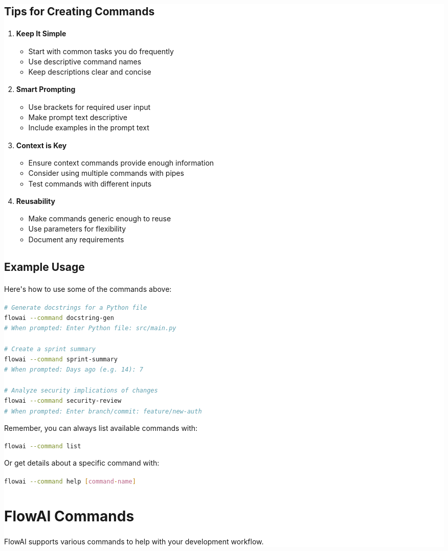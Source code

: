 ## Tips for Creating Commands

1. **Keep It Simple**
   - Start with common tasks you do frequently
   - Use descriptive command names
   - Keep descriptions clear and concise

2. **Smart Prompting**
   - Use brackets for required user input
   - Make prompt text descriptive
   - Include examples in the prompt text

3. **Context is Key**
   - Ensure context commands provide enough information
   - Consider using multiple commands with pipes
   - Test commands with different inputs

4. **Reusability**
   - Make commands generic enough to reuse
   - Use parameters for flexibility
   - Document any requirements

## Example Usage

Here's how to use some of the commands above:

```bash
# Generate docstrings for a Python file
flowai --command docstring-gen
# When prompted: Enter Python file: src/main.py

# Create a sprint summary
flowai --command sprint-summary
# When prompted: Days ago (e.g. 14): 7

# Analyze security implications of changes
flowai --command security-review
# When prompted: Enter branch/commit: feature/new-auth
```

Remember, you can always list available commands with:
```bash
flowai --command list
```

Or get details about a specific command with:
```bash
flowai --command help [command-name]
```

# FlowAI Commands

FlowAI supports various commands to help with your development workflow.
